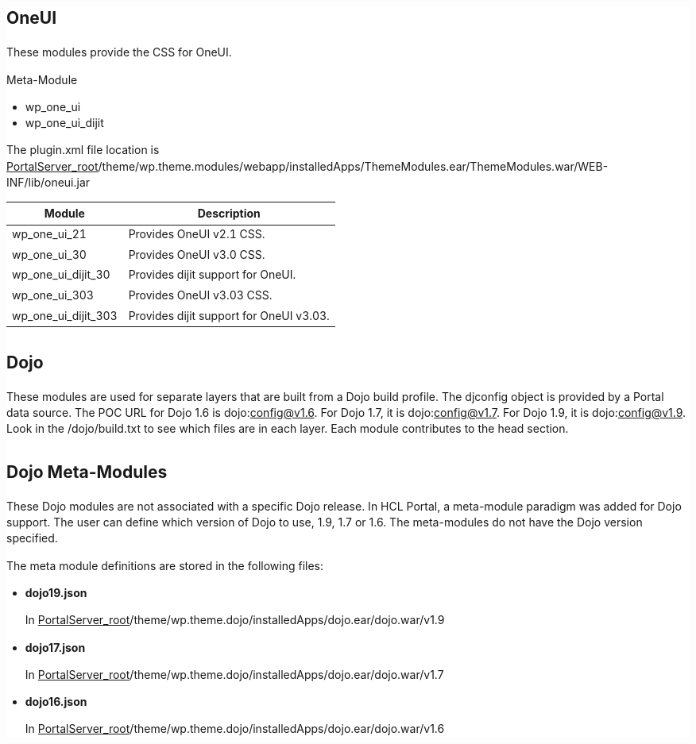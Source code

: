 ## OneUI

These modules provide the CSS for OneUI.

Meta-Module

-   wp\_one\_ui
-   wp\_one\_ui\_dijit

The plugin.xml file location is [PortalServer\_root](../reference/wpsdirstr.md#portal_server_root_prod)/theme/wp.theme.modules/webapp/installedApps/ThemeModules.ear/ThemeModules.war/WEB-INF/lib/oneui.jar

|Module|Description|
|------|-----------|
|wp\_one\_ui\_21|Provides OneUI v2.1 CSS.|
|wp\_one\_ui\_30|Provides OneUI v3.0 CSS.|
|wp\_one\_ui\_dijit\_30|Provides dijit support for OneUI.|
|wp\_one\_ui\_303|Provides OneUI v3.03 CSS.|
|wp\_one\_ui\_dijit\_303|Provides dijit support for OneUI v3.03.|

## Dojo

These modules are used for separate layers that are built from a Dojo build profile. The djconfig object is provided by a Portal data source. The POC URL for Dojo 1.6 is dojo:config@v1.6. For Dojo 1.7, it is dojo:config@v1.7. For Dojo 1.9, it is dojo:config@v1.9. Look in the /dojo/build.txt to see which files are in each layer. Each module contributes to the head section.

## Dojo Meta-Modules

These Dojo modules are not associated with a specific Dojo release. In HCL Portal, a meta-module paradigm was added for Dojo support. The user can define which version of Dojo to use, 1.9, 1.7 or 1.6. The meta-modules do not have the Dojo version specified.

The meta module definitions are stored in the following files:

-   **dojo19.json**

    In [PortalServer\_root](../reference/wpsdirstr.md#portal_server_root_prod)/theme/wp.theme.dojo/installedApps/dojo.ear/dojo.war/v1.9

-   **dojo17.json**

    In [PortalServer\_root](../reference/wpsdirstr.md#portal_server_root_prod)/theme/wp.theme.dojo/installedApps/dojo.ear/dojo.war/v1.7

-   **dojo16.json**

    In [PortalServer\_root](../reference/wpsdirstr.md#portal_server_root_prod)/theme/wp.theme.dojo/installedApps/dojo.ear/dojo.war/v1.6

